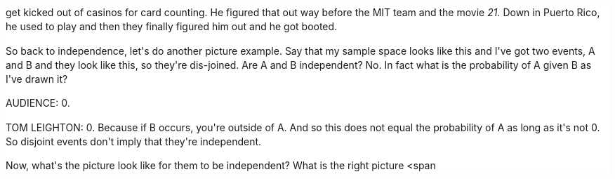   <span m='425590'>get</span> <span m='425800'>kicked</span> <span
  m='426050'>out</span> <span m='426190'>of</span> <span
  m='426380'>casinos</span> <span m='427020'>for</span> <span
  m='427160'>card</span> <span m='427480'>counting.</span> <span
  m='428060'>He</span> <span m='428440'>figured</span> <span
  m='428730'>that</span> <span m='428900'>out</span> <span m='429070'>way</span>
  <span m='429260'>before</span> <span m='429980'>the</span> <span
  m='430090'>MIT</span> <span m='430590'>team</span> <span m='430900'>and</span>
  <span m='430960'>the</span> <span m='431040'>movie</span> <span
  m='431450'><i>21.</i></span> <span m='432970'>Down</span> <span
  m='433130'>in</span> <span m='433290'>Puerto</span> <span
  m='433670'>Rico,</span> <span m='434050'>he</span> <span
  m='434190'>used</span> <span m='434330'>to</span> <span m='434400'>play</span>
  <span m='434720'>and</span> <span m='434960'>then</span> <span
  m='435060'>they</span> <span m='435170'>finally</span> <span
  m='435550'>figured</span> <span m='435860'>him</span> <span
  m='436070'>out</span> <span m='436250'>and</span> <span m='436470'>he</span>
  <span m='436610'>got</span> <span m='436820'>booted.</span> </p><p><span
  m='439470'>So</span> <span m='439950'>back</span> <span m='440190'>to</span>
  <span m='440280'>independence,</span> <span m='442600'>let's</span> <span
  m='442840'>do</span> <span m='443630'>another</span> <span
  m='444230'>picture</span> <span m='444550'>example.</span> <span
  m='446230'>Say</span> <span m='446490'>that</span> <span m='446630'>my</span>
  <span m='446770'>sample</span> <span m='447230'>space</span> <span
  m='447820'>looks</span> <span m='448060'>like</span> <span
  m='448290'>this</span> <span m='449720'>and</span> <span
  m='449900'>I've</span> <span m='449990'>got</span> <span m='450220'>two</span>
  <span m='450410'>events,</span> <span m='451560'>A</span> <span
  m='452480'>and</span> <span m='453400'>B</span> <span m='453730'>and</span>
  <span m='453810'>they</span> <span m='453900'>look</span> <span
  m='454170'>like</span> <span m='454380'>this,</span> <span
  m='454650'>so</span> <span m='454740'>they're</span> <span
  m='455110'>dis-joined.</span> <span m='456456'>Are</span> <span
  m='456840'>A</span> <span m='457060'>and</span> <span m='457430'>B</span>
  <span m='457670'>independent?</span> <span m='460340'>No.</span> <span
  m='461410'>In</span> <span m='461520'>fact</span> <span m='461990'>what</span>
  <span m='462270'>is</span> <span m='462530'>the</span> <span
  m='462640'>probability</span> <span m='463310'>of</span> <span
  m='463400'>A</span> <span m='463570'>given</span> <span m='463850'>B</span>
  <span m='466590'>as</span> <span m='466800'>I've</span> <span
  m='466920'>drawn</span> <span m='467390'>it?</span> </p><p><span
  m='467780'>AUDIENCE:</span> <span m='468170'>0.</span> </p><p><span
  m='468560'>TOM LEIGHTON:</span> <span m='468950'>0.</span> <span
  m='469940'>Because</span> <span m='470150'>if</span> <span m='470550'>B</span>
  <span m='470810'>occurs,</span> <span m='472050'>you're</span> <span
  m='472280'>outside</span> <span m='472780'>of</span> <span
  m='472880'>A.</span> <span m='474371'>And</span> <span m='474870'>so</span>
  <span m='475120'>this</span> <span m='475510'>does</span> <span
  m='475690'>not</span> <span m='475930'>equal</span> <span
  m='476075'>the</span> <span m='476220'>probability</span> <span
  m='476800'>of</span> <span m='476870'>A</span> <span m='477175'>as</span>
  <span m='477480'>long</span> <span m='477700'>as</span> <span
  m='477790'>it's</span> <span m='477960'>not</span> <span m='478410'>0.</span>
  <span m='479860'>So</span> <span m='480130'>disjoint</span> <span
  m='480880'>events</span> <span m='483200'>don't</span> <span
  m='483700'>imply</span> <span m='484010'>that</span> <span
  m='484320'>they're</span> <span m='484710'>independent.</span> </p><p><span
  m='492730'>Now,</span> <span m='493420'>what's</span> <span
  m='493700'>the</span> <span m='493810'>picture</span> <span
  m='494150'>look</span> <span m='494490'>like</span> <span
  m='495510'>for</span> <span m='495670'>them</span> <span m='495840'>to</span>
  <span m='495910'>be</span> <span m='496050'>independent?</span> <span
  m='496630'>What</span> <span m='496735'>is</span> <span m='496840'>the</span>
  <span m='496960'>right</span> <span m='497500'>picture</span> <span